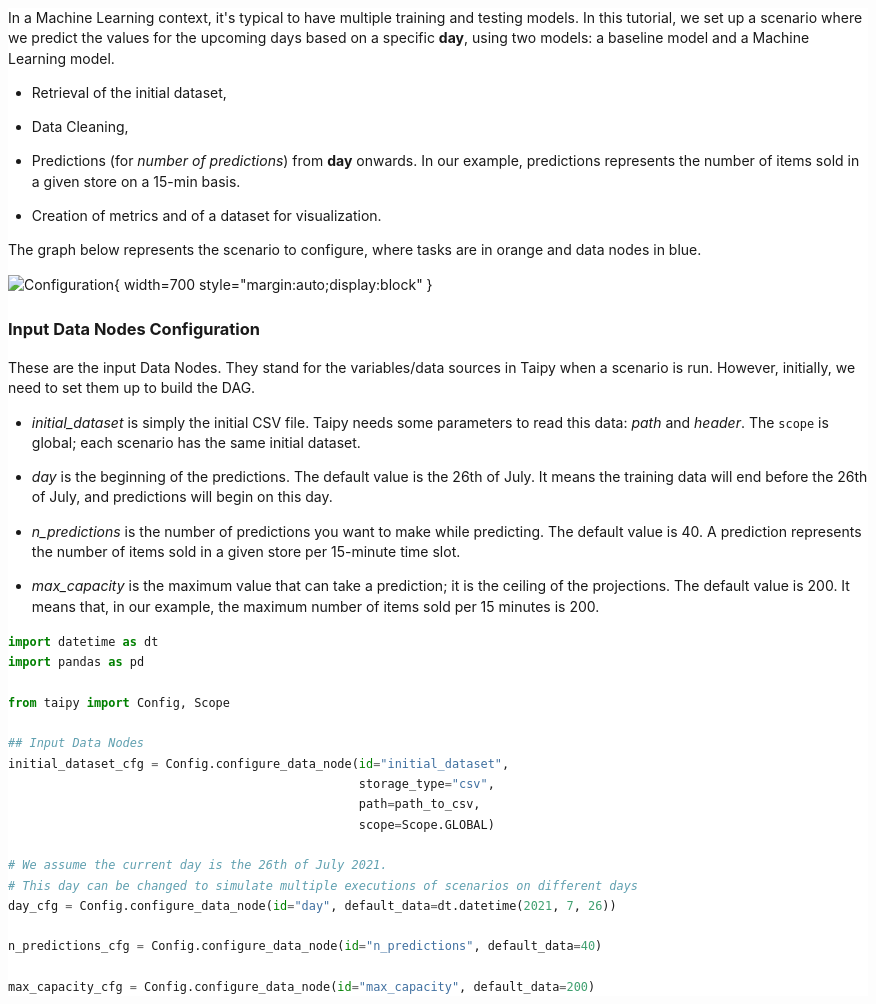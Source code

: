 
In a Machine Learning context, it's typical to have multiple training and testing models. In this tutorial, 
we set up a scenario where we predict the values for the upcoming days based on a specific **day**, 
using two models: a baseline model and a Machine Learning model.

- Retrieval of the initial dataset,

- Data Cleaning,

- Predictions (for *number of predictions*) from **day** onwards. In our example, predictions represents the number 
of items sold in a given store on a 15-min basis.

- Creation of metrics and of a dataset for visualization.

The graph below represents the scenario to configure, where tasks are in orange and data nodes in blue.

![Configuration](config_toml.png){ width=700 style="margin:auto;display:block" }


### Input Data Nodes Configuration

These are the input Data Nodes. They stand for the variables/data sources in Taipy when a 
scenario is run. However, initially, we need to set them up to build the DAG.

- *initial_dataset* is simply the initial CSV file. Taipy needs some parameters to read this data: *path* and 
  *header*. The `scope` is global; each scenario has the same initial dataset.

- *day* is the beginning of the predictions. The default value is the 26th of July. It means the training data will 
  end before the 26th of July, and predictions will begin on this day.

- *n_predictions* is the number of predictions you want to make while predicting. The default value is 40. A 
  prediction represents the number of items sold in a given store per 15-minute time slot.

- *max_capacity* is the maximum value that can take a prediction; it is the ceiling of the projections. The default  value is 200. It means that, in our example, the maximum number of items sold per 15 minutes is 200.

```python
import datetime as dt
import pandas as pd

from taipy import Config, Scope

## Input Data Nodes
initial_dataset_cfg = Config.configure_data_node(id="initial_dataset",
                                                 storage_type="csv",
                                                 path=path_to_csv,
                                                 scope=Scope.GLOBAL)

# We assume the current day is the 26th of July 2021.
# This day can be changed to simulate multiple executions of scenarios on different days
day_cfg = Config.configure_data_node(id="day", default_data=dt.datetime(2021, 7, 26))

n_predictions_cfg = Config.configure_data_node(id="n_predictions", default_data=40)

max_capacity_cfg = Config.configure_data_node(id="max_capacity", default_data=200)

```
